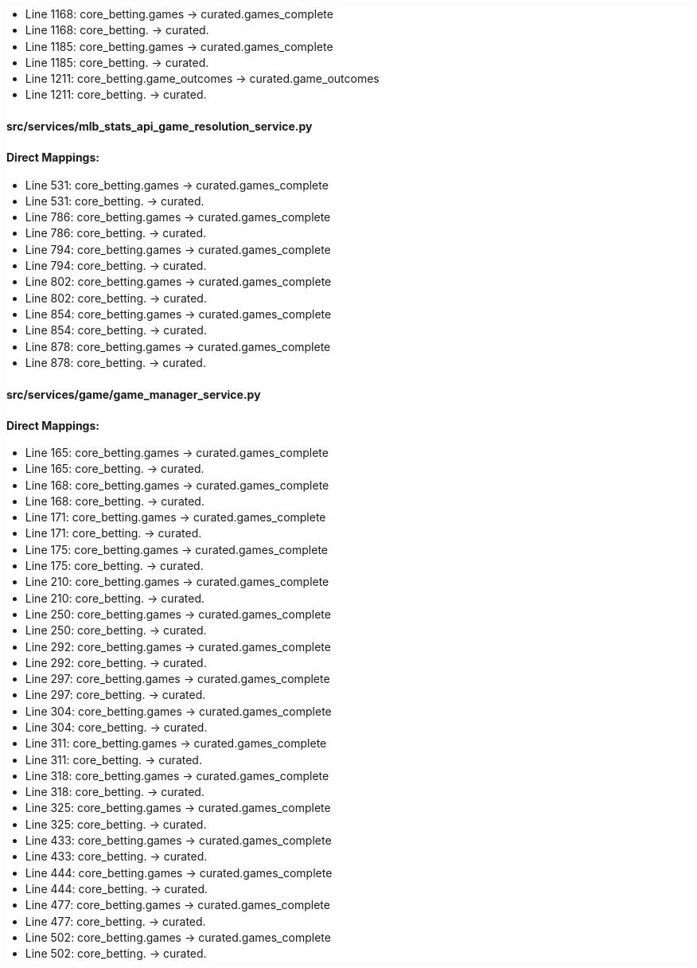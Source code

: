 - Line 1168: core_betting.games → curated.games_complete
- Line 1168: core_betting. → curated.
- Line 1185: core_betting.games → curated.games_complete
- Line 1185: core_betting. → curated.
- Line 1211: core_betting.game_outcomes → curated.game_outcomes
- Line 1211: core_betting. → curated.

#### src/services/mlb_stats_api_game_resolution_service.py

**Direct Mappings:**
- Line 531: core_betting.games → curated.games_complete
- Line 531: core_betting. → curated.
- Line 786: core_betting.games → curated.games_complete
- Line 786: core_betting. → curated.
- Line 794: core_betting.games → curated.games_complete
- Line 794: core_betting. → curated.
- Line 802: core_betting.games → curated.games_complete
- Line 802: core_betting. → curated.
- Line 854: core_betting.games → curated.games_complete
- Line 854: core_betting. → curated.
- Line 878: core_betting.games → curated.games_complete
- Line 878: core_betting. → curated.

#### src/services/game/game_manager_service.py

**Direct Mappings:**
- Line 165: core_betting.games → curated.games_complete
- Line 165: core_betting. → curated.
- Line 168: core_betting.games → curated.games_complete
- Line 168: core_betting. → curated.
- Line 171: core_betting.games → curated.games_complete
- Line 171: core_betting. → curated.
- Line 175: core_betting.games → curated.games_complete
- Line 175: core_betting. → curated.
- Line 210: core_betting.games → curated.games_complete
- Line 210: core_betting. → curated.
- Line 250: core_betting.games → curated.games_complete
- Line 250: core_betting. → curated.
- Line 292: core_betting.games → curated.games_complete
- Line 292: core_betting. → curated.
- Line 297: core_betting.games → curated.games_complete
- Line 297: core_betting. → curated.
- Line 304: core_betting.games → curated.games_complete
- Line 304: core_betting. → curated.
- Line 311: core_betting.games → curated.games_complete
- Line 311: core_betting. → curated.
- Line 318: core_betting.games → curated.games_complete
- Line 318: core_betting. → curated.
- Line 325: core_betting.games → curated.games_complete
- Line 325: core_betting. → curated.
- Line 433: core_betting.games → curated.games_complete
- Line 433: core_betting. → curated.
- Line 444: core_betting.games → curated.games_complete
- Line 444: core_betting. → curated.
- Line 477: core_betting.games → curated.games_complete
- Line 477: core_betting. → curated.
- Line 502: core_betting.games → curated.games_complete
- Line 502: core_betting. → curated.
